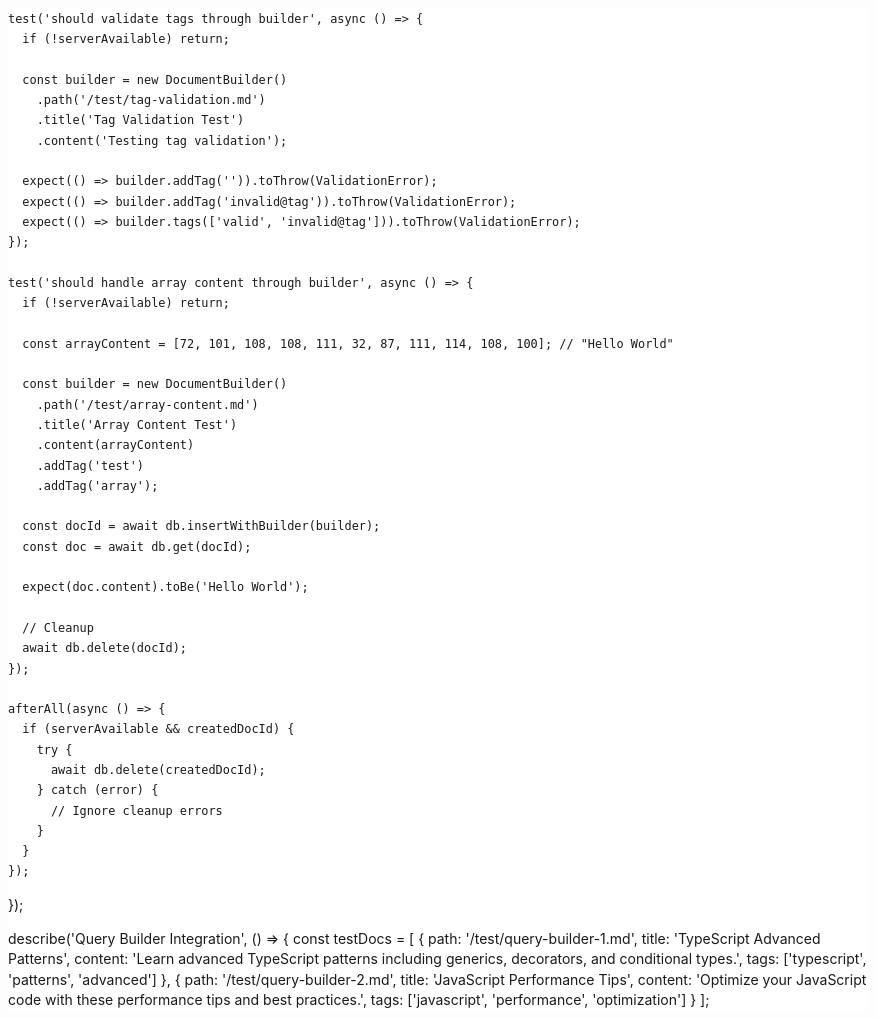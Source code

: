     test('should validate tags through builder', async () => {
      if (!serverAvailable) return;

      const builder = new DocumentBuilder()
        .path('/test/tag-validation.md')
        .title('Tag Validation Test')
        .content('Testing tag validation');

      expect(() => builder.addTag('')).toThrow(ValidationError);
      expect(() => builder.addTag('invalid@tag')).toThrow(ValidationError);
      expect(() => builder.tags(['valid', 'invalid@tag'])).toThrow(ValidationError);
    });

    test('should handle array content through builder', async () => {
      if (!serverAvailable) return;

      const arrayContent = [72, 101, 108, 108, 111, 32, 87, 111, 114, 108, 100]; // "Hello World"
      
      const builder = new DocumentBuilder()
        .path('/test/array-content.md')
        .title('Array Content Test')
        .content(arrayContent)
        .addTag('test')
        .addTag('array');

      const docId = await db.insertWithBuilder(builder);
      const doc = await db.get(docId);
      
      expect(doc.content).toBe('Hello World');
      
      // Cleanup
      await db.delete(docId);
    });

    afterAll(async () => {
      if (serverAvailable && createdDocId) {
        try {
          await db.delete(createdDocId);
        } catch (error) {
          // Ignore cleanup errors
        }
      }
    });
  });

  describe('Query Builder Integration', () => {
    const testDocs = [
      {
        path: '/test/query-builder-1.md',
        title: 'TypeScript Advanced Patterns',
        content: 'Learn advanced TypeScript patterns including generics, decorators, and conditional types.',
        tags: ['typescript', 'patterns', 'advanced']
      },
      {
        path: '/test/query-builder-2.md',
        title: 'JavaScript Performance Tips',
        content: 'Optimize your JavaScript code with these performance tips and best practices.',
        tags: ['javascript', 'performance', 'optimization']
      }
    ];
